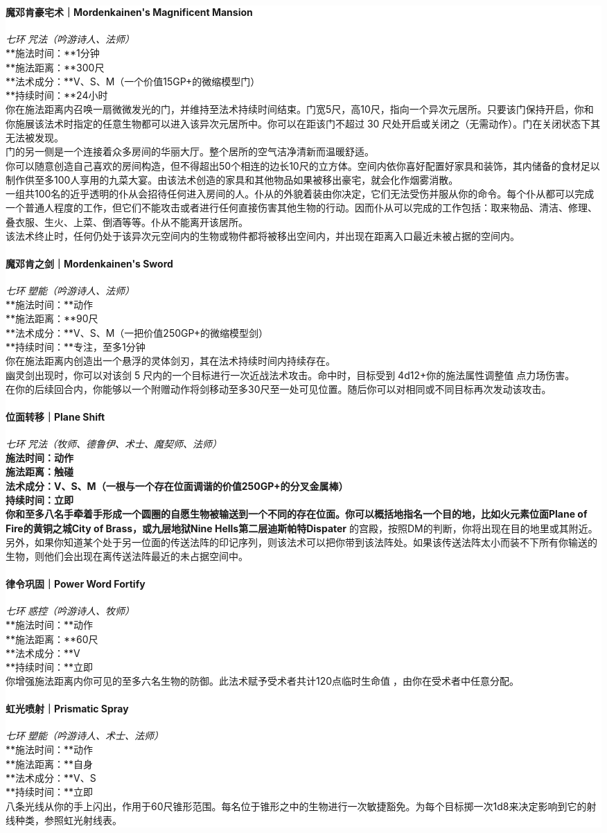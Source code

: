 #### 魔邓肯豪宅术｜Mordenkainen's Magnificent Mansion

*七环 咒法（吟游诗人、法师）*  
**施法时间：**1分钟  
**施法距离：**300尺  
**法术成分：**V、S、M（一个价值15GP+的微缩模型门）  
**持续时间：**24小时  
你在施法距离内召唤一扇微微发光的门，并维持至法术持续时间结束。门宽5尺，高10尺，指向一个异次元居所。只要该门保持开启，你和你施展该法术时指定的任意生物都可以进入该异次元居所中。你可以在距该门不超过 30 尺处开启或关闭之（无需动作）。门在关闭状态下其无法被发现。  
门的另一侧是一个连接着众多房间的华丽大厅。整个居所的空气洁净清新而温暖舒适。  
你可以随意创造自己喜欢的房间构造，但不得超出50个相连的边长10尺的立方体。空间内依你喜好配置好家具和装饰，其内储备的食材足以制作供至多100人享用的九菜大宴。由该法术创造的家具和其他物品如果被移出豪宅，就会化作烟雾消散。  
一组共100名的近乎透明的仆从会招待任何进入房间的人。仆从的外貌着装由你决定，它们无法受伤并服从你的命令。每个仆从都可以完成一个普通人程度的工作，但它们不能攻击或者进行任何直接伤害其他生物的行动。因而仆从可以完成的工作包括：取来物品、清洁、修理、叠衣服、生火、上菜、倒酒等等。仆从不能离开该居所。  
该法术终止时，任何仍处于该异次元空间内的生物或物件都将被移出空间内，并出现在距离入口最近未被占据的空间内。

#### 魔邓肯之剑｜Mordenkainen's Sword

*七环 塑能（吟游诗人、法师）*  
**施法时间：**动作  
**施法距离：**90尺  
**法术成分：**V、S、M（一把价值250GP+的微缩模型剑）  
**持续时间：**专注，至多1分钟  
你在施法距离内创造出一个悬浮的灵体剑刃，其在法术持续时间内持续存在。  
幽灵剑出现时，你可以对该剑 5 尺内的一个目标进行一次近战法术攻击。命中时，目标受到 4d12+你的施法属性调整值 点力场伤害。  
在你的后续回合内，你能够以一个附赠动作将剑移动至多30尺至一处可见位置。随后你可以对相同或不同目标再次发动该攻击。

#### 位面转移｜Plane Shift

*七环 咒法（牧师、德鲁伊、术士、魔契师、法师）*  
**施法时间：**动作  
**施法距离：**触碰  
**法术成分：**V、S、M（一根与一个存在位面调谐的价值250GP+的分叉金属棒）  
**持续时间：**立即  
你和至多八名手牵着手形成一个圆圈的自愿生物被输送到一个不同的存在位面。你可以概括地指名一个目的地，比如**火元素位面Plane of Fire**的**黄铜之城City of Brass**，或**九层地狱Nine Hells**第二层**迪斯帕特Dispater** 的宫殿，按照DM的判断，你将出现在目的地里或其附近。  
另外，如果你知道某个处于另一位面的传送法阵的印记序列，则该法术可以把你带到该法阵处。如果该传送法阵太小而装不下所有你输送的生物，则他们会出现在离传送法阵最近的未占据空间中。

#### 律令巩固｜Power Word Fortify

*七环 惑控（吟游诗人、牧师）*  
**施法时间：**动作  
**施法距离：**60尺  
**法术成分：**V  
**持续时间：**立即  
你增强施法距离内你可见的至多六名生物的防御。此法术赋予受术者共计120点临时生命值 ，由你在受术者中任意分配。

#### 虹光喷射｜Prismatic Spray

*七环 塑能（吟游诗人、术士、法师）*  
**施法时间：**动作  
**施法距离：**自身  
**法术成分：**V、S  
**持续时间：**立即  
八条光线从你的手上闪出，作用于60尺锥形范围。每名位于锥形之中的生物进行一次敏捷豁免。为每个目标掷一次1d8来决定影响到它的射线种类，参照虹光射线表。
